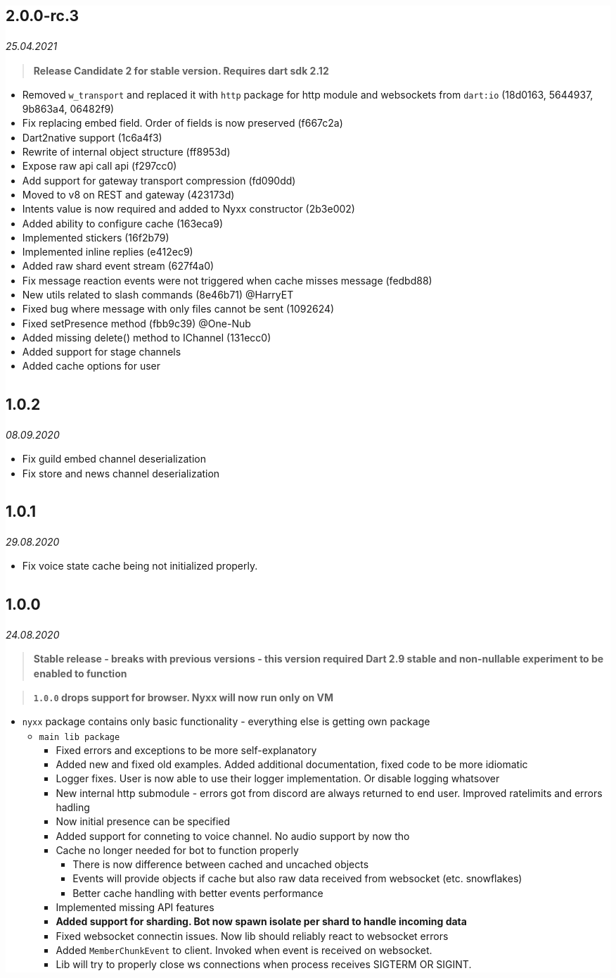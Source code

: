 ## 2.0.0-rc.3
_25.04.2021_

> **Release Candidate 2 for stable version. Requires dart sdk 2.12**

 - Removed `w_transport` and replaced it with `http` package for http module and websockets from `dart:io` (18d0163, 5644937, 9b863a4, 06482f9)
 - Fix replacing embed field. Order of fields is now preserved (f667c2a)
 - Dart2native support (1c6a4f3)
 - Rewrite of internal object structure (ff8953d)
 - Expose raw api call api (f297cc0)
 - Add support for gateway transport compression (fd090dd)
 - Moved to v8 on REST and gateway (423173d)
 - Intents value is now required and added to Nyxx constructor (2b3e002)
 - Added ability to configure cache (163eca9)
 - Implemented stickers (16f2b79)
 - Implemented inline replies (e412ec9)
 - Added raw shard event stream (627f4a0)
 - Fix message reaction events were not triggered when cache misses message (fedbd88)
 - New utils related to slash commands (8e46b71) @HarryET
 - Fixed bug where message with only files cannot be sent (1092624)
 - Fixed setPresence method (fbb9c39) @One-Nub
 - Added missing delete() method to IChannel (131ecc0)
 - Added support for stage channels
 - Added cache options for user 

## 1.0.2
_08.09.2020_

- Fix guild embed channel deserialization
- Fix store and news channel deserialization

## 1.0.1
_29.08.2020_

- Fix voice state cache being not initialized properly.

## 1.0.0
_24.08.2020_

> **Stable release - breaks with previous versions - this version required Dart 2.9 stable and non-nullable experiment to be enabled to function**

> **`1.0.0` drops support for browser. Nyxx will now run only on VM**

 - `nyxx` package contains only basic functionality - everything else is getting own package
   - `main lib package`
        * Fixed errors and exceptions to be more self-explanatory
        * Added new and fixed old examples. Added additional documentation, fixed code to be more idiomatic
        * Logger fixes. User is now able to use their logger implementation. Or disable logging whatsover 
        * New internal http submodule - errors got from discord are always returned to end user. Improved ratelimits and errors hadling
        * Now initial presence can be specified
        * Added support for conneting to voice channel. No audio support by now tho
        * Cache no longer needed for bot to function properly
            - There is now difference between cached and uncached objects
            - Events will provide objects if cache but also raw data received from websocket (etc. snowflakes)
            - Better cache handling with better events performance
        * Implemented missing API features
        * **Added support for sharding. Bot now spawn isolate per shard to handle incoming data**
        * Fixed websocket connectin issues. Now lib should reliably react to websocket errors
        * Added `MemberChunkEvent` to client. Invoked when event is received on websocket.
        * Lib will try to properly close ws connections when process receives SIGTERM OR SIGINT.